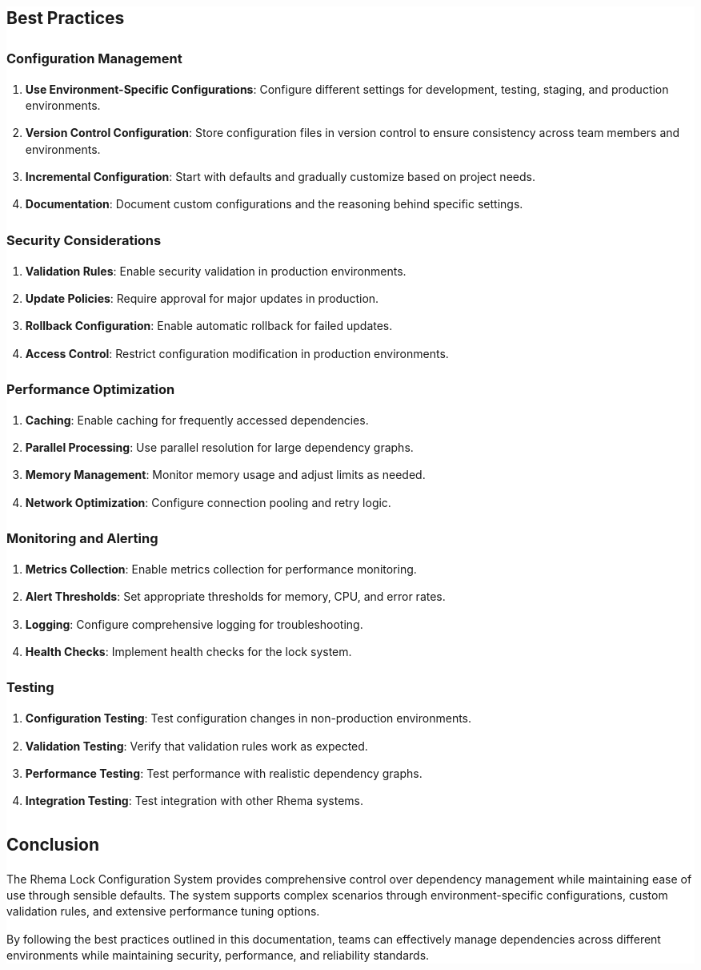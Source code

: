 ## Best Practices

### Configuration Management

1. **Use Environment-Specific Configurations**: Configure different settings for development, testing, staging, and production environments.

2. **Version Control Configuration**: Store configuration files in version control to ensure consistency across team members and environments.

3. **Incremental Configuration**: Start with defaults and gradually customize based on project needs.

4. **Documentation**: Document custom configurations and the reasoning behind specific settings.

### Security Considerations

1. **Validation Rules**: Enable security validation in production environments.

2. **Update Policies**: Require approval for major updates in production.

3. **Rollback Configuration**: Enable automatic rollback for failed updates.

4. **Access Control**: Restrict configuration modification in production environments.

### Performance Optimization

1. **Caching**: Enable caching for frequently accessed dependencies.

2. **Parallel Processing**: Use parallel resolution for large dependency graphs.

3. **Memory Management**: Monitor memory usage and adjust limits as needed.

4. **Network Optimization**: Configure connection pooling and retry logic.

### Monitoring and Alerting

1. **Metrics Collection**: Enable metrics collection for performance monitoring.

2. **Alert Thresholds**: Set appropriate thresholds for memory, CPU, and error rates.

3. **Logging**: Configure comprehensive logging for troubleshooting.

4. **Health Checks**: Implement health checks for the lock system.

### Testing

1. **Configuration Testing**: Test configuration changes in non-production environments.

2. **Validation Testing**: Verify that validation rules work as expected.

3. **Performance Testing**: Test performance with realistic dependency graphs.

4. **Integration Testing**: Test integration with other Rhema systems.

## Conclusion

The Rhema Lock Configuration System provides comprehensive control over dependency management while maintaining ease of use through sensible defaults. The system supports complex scenarios through environment-specific configurations, custom validation rules, and extensive performance tuning options.

By following the best practices outlined in this documentation, teams can effectively manage dependencies across different environments while maintaining security, performance, and reliability standards. 
